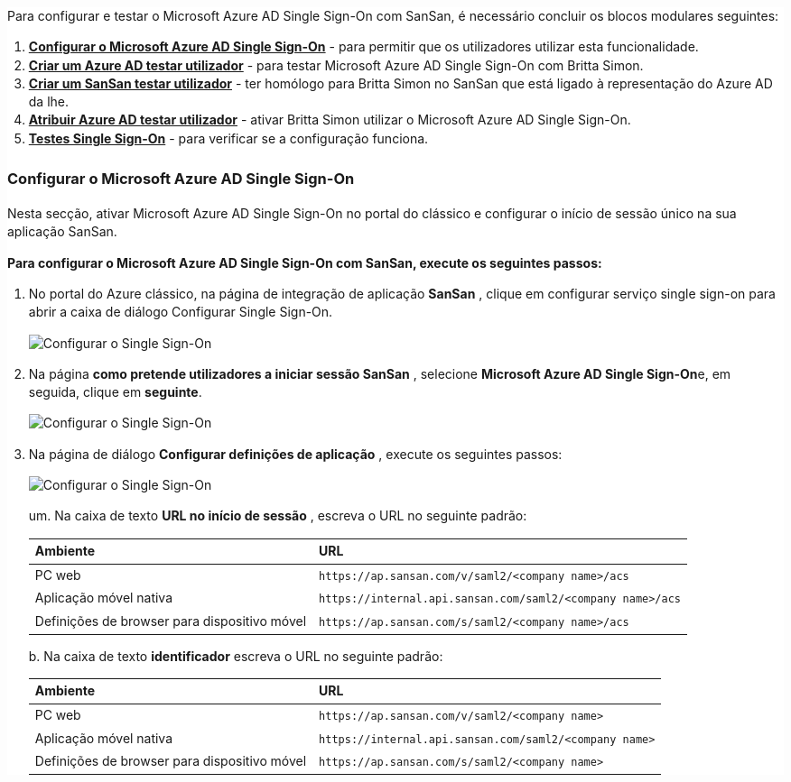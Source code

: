 Para configurar e testar o Microsoft Azure AD Single Sign-On com SanSan, é necessário concluir os blocos modulares seguintes:

1. **[Configurar o Microsoft Azure AD Single Sign-On](#configuring-azure-ad-single-single-sign-on)** - para permitir que os utilizadores utilizar esta funcionalidade.
2. **[Criar um Azure AD testar utilizador](#creating-an-azure-ad-test-user)** - para testar Microsoft Azure AD Single Sign-On com Britta Simon.
4. **[Criar um SanSan testar utilizador](#creating-an-sansan-test-user)** - ter homólogo para Britta Simon no SanSan que está ligado à representação do Azure AD da lhe.
5. **[Atribuir Azure AD testar utilizador](#assigning-the-azure-ad-test-user)** - ativar Britta Simon utilizar o Microsoft Azure AD Single Sign-On.
5. **[Testes Single Sign-On](#testing-single-sign-on)** - para verificar se a configuração funciona.

### <a name="configuring-microsoft-azure-ad-single-sign-on"></a>Configurar o Microsoft Azure AD Single Sign-On

Nesta secção, ativar Microsoft Azure AD Single Sign-On no portal do clássico e configurar o início de sessão único na sua aplicação SanSan.


**Para configurar o Microsoft Azure AD Single Sign-On com SanSan, execute os seguintes passos:**


1. No portal do Azure clássico, na página de integração de aplicação **SanSan** , clique em configurar serviço single sign-on para abrir a caixa de diálogo Configurar Single Sign-On.

    ![Configurar o Single Sign-On](./media/active-directory-saas-sansan-tutorial/tutorial_general_05.png) 

2. Na página **como pretende utilizadores a iniciar sessão SanSan** , selecione **Microsoft Azure AD Single Sign-On**e, em seguida, clique em **seguinte**.
    
    ![Configurar o Single Sign-On](./media/active-directory-saas-sansan-tutorial/tutorial_sansan_03.png) 

3. Na página de diálogo **Configurar definições de aplicação** , execute os seguintes passos:

    ![Configurar o Single Sign-On](./media/active-directory-saas-sansan-tutorial/tutorial_sansan_04.png) 

    um. Na caixa de texto **URL no início de sessão** , escreva o URL no seguinte padrão:

  	| Ambiente             | URL |
  	| :--                     | :-- |
  	| PC web                  | `https://ap.sansan.com/v/saml2/<company name>/acs`|
  	| Aplicação móvel nativa       | `https://internal.api.sansan.com/saml2/<company name>/acs` |
  	| Definições de browser para dispositivo móvel | `https://ap.sansan.com/s/saml2/<company name>/acs` |


    b. Na caixa de texto **identificador** escreva o URL no seguinte padrão: 

  	| Ambiente             | URL |
  	| :--                     | :-- |
  	| PC web                  | `https://ap.sansan.com/v/saml2/<company name>`|
  	| Aplicação móvel nativa       | `https://internal.api.sansan.com/saml2/<company name>` |
  	| Definições de browser para dispositivo móvel | `https://ap.sansan.com/s/saml2/<company name>` |
